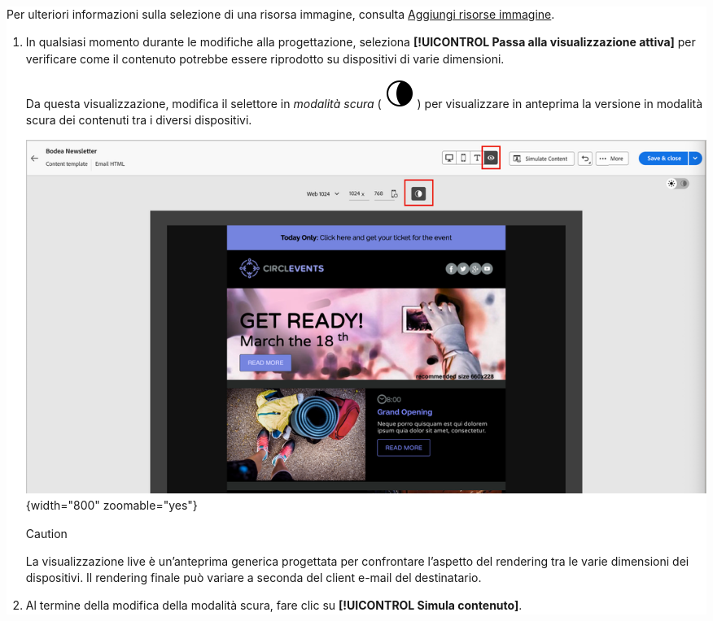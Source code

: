    Per ulteriori informazioni sulla selezione di una risorsa immagine, consulta [Aggiungi risorse immagine](./email-authoring.md#add-image-assets).

1. In qualsiasi momento durante le modifiche alla progettazione, seleziona **[!UICONTROL Passa alla visualizzazione attiva]** per verificare come il contenuto potrebbe essere riprodotto su dispositivi di varie dimensioni.

   Da questa visualizzazione, modifica il selettore in _modalità scura_ ( ![icona modalità scura](../assets/do-not-localize/icon-content-dark-mode.svg) ) per visualizzare in anteprima la versione in modalità scura dei contenuti tra i diversi dispositivi.

   ![Pannello Live View che mostra il contenuto delle e-mail in modalità scura tra dispositivi di dimensioni diverse](./assets/email-color-mode-dark-live-view.png){width="800" zoomable="yes"}

   >[!CAUTION]
   >
   >La visualizzazione live è un’anteprima generica progettata per confrontare l’aspetto del rendering tra le varie dimensioni dei dispositivi. Il rendering finale può variare a seconda del client e-mail del destinatario.

1. Al termine della modifica della modalità scura, fare clic su **[!UICONTROL Simula contenuto]**.
